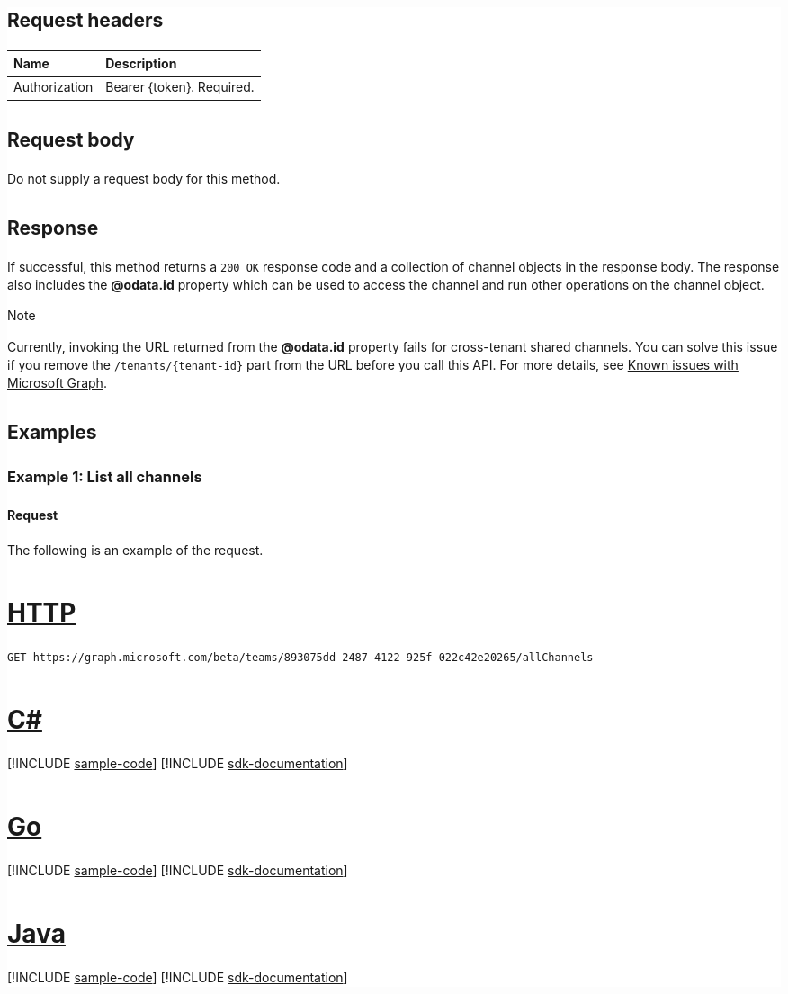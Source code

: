 ## Request headers
|Name|Description|
|:---|:---|
|Authorization|Bearer {token}. Required.|

## Request body
Do not supply a request body for this method.

## Response

If successful, this method returns a `200 OK` response code and a collection of [channel](../resources/channel.md) objects in the response body. The response also includes the **@odata.id** property which can be used to access the channel and run other operations on the [channel](../resources/channel.md) object.

> [!Note]
> Currently, invoking the URL returned from the **@odata.id** property fails for cross-tenant shared channels. You can solve this issue if you remove the `/tenants/{tenant-id}` part from the URL before you call this API. For more details, see [Known issues with Microsoft Graph](https://developer.microsoft.com/en-us/graph/known-issues/?search=14971).

## Examples

### Example 1: List all channels

#### Request
The following is an example of the request.

# [HTTP](#tab/http)

``` http
GET https://graph.microsoft.com/beta/teams/893075dd-2487-4122-925f-022c42e20265/allChannels
```

# [C#](#tab/csharp)
[!INCLUDE [sample-code](../includes/snippets/csharp/list-all-channel-csharp-snippets.md)]
[!INCLUDE [sdk-documentation](../includes/snippets/snippets-sdk-documentation-link.md)]

# [Go](#tab/go)
[!INCLUDE [sample-code](../includes/snippets/go/list-all-channel-go-snippets.md)]
[!INCLUDE [sdk-documentation](../includes/snippets/snippets-sdk-documentation-link.md)]

# [Java](#tab/java)
[!INCLUDE [sample-code](../includes/snippets/java/list-all-channel-java-snippets.md)]
[!INCLUDE [sdk-documentation](../includes/snippets/snippets-sdk-documentation-link.md)]
